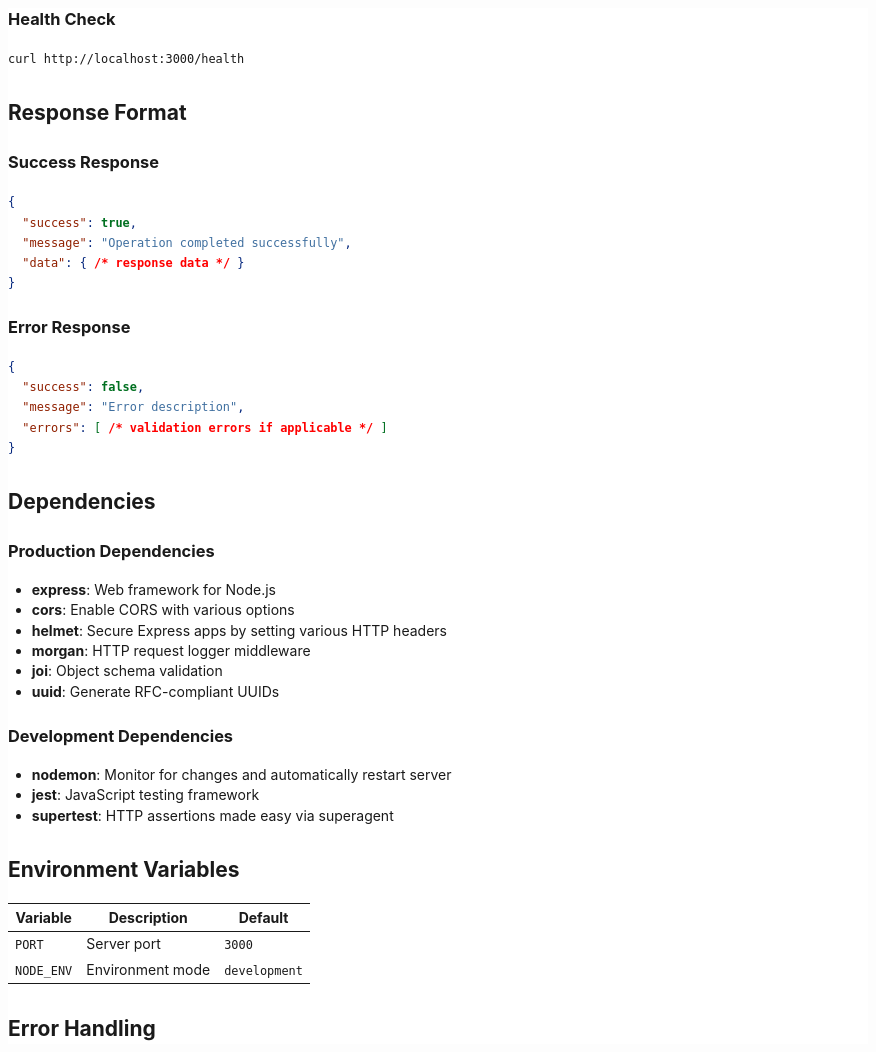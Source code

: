 ### Health Check
```bash
curl http://localhost:3000/health
```

## Response Format

### Success Response
```json
{
  "success": true,
  "message": "Operation completed successfully",
  "data": { /* response data */ }
}
```

### Error Response
```json
{
  "success": false,
  "message": "Error description",
  "errors": [ /* validation errors if applicable */ ]
}
```

## Dependencies

### Production Dependencies
- **express**: Web framework for Node.js
- **cors**: Enable CORS with various options
- **helmet**: Secure Express apps by setting various HTTP headers
- **morgan**: HTTP request logger middleware
- **joi**: Object schema validation
- **uuid**: Generate RFC-compliant UUIDs

### Development Dependencies
- **nodemon**: Monitor for changes and automatically restart server
- **jest**: JavaScript testing framework
- **supertest**: HTTP assertions made easy via superagent

## Environment Variables

| Variable | Description | Default |
|----------|-------------|---------|
| `PORT` | Server port | `3000` |
| `NODE_ENV` | Environment mode | `development` |

## Error Handling
